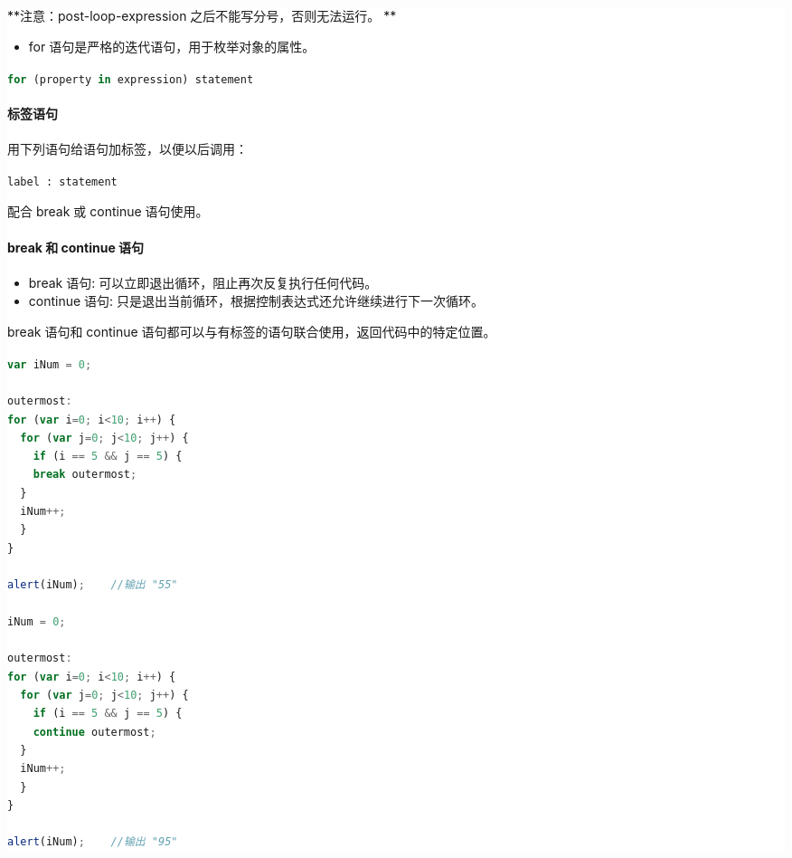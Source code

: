  **注意：post-loop-expression 之后不能写分号，否则无法运行。 ** 

- for 语句是严格的迭代语句，用于枚举对象的属性。

```javascript
for (property in expression) statement
```

#### 标签语句

 用下列语句给语句加标签，以便以后调用： 

```
label : statement
```

配合 break 或 continue 语句使用。 



####  break 和 continue 语句

- break 语句: 可以立即退出循环，阻止再次反复执行任何代码。
- continue 语句: 只是退出当前循环，根据控制表达式还允许继续进行下一次循环。

break 语句和 continue 语句都可以与有标签的语句联合使用，返回代码中的特定位置。

```javascript
var iNum = 0;

outermost:
for (var i=0; i<10; i++) {
  for (var j=0; j<10; j++) {
    if (i == 5 && j == 5) {
    break outermost;
  }
  iNum++;
  }
}

alert(iNum);	//输出 "55"

iNum = 0;

outermost:
for (var i=0; i<10; i++) {
  for (var j=0; j<10; j++) {
    if (i == 5 && j == 5) {
    continue outermost;
  }
  iNum++;
  }
}

alert(iNum);	//输出 "95"
```
